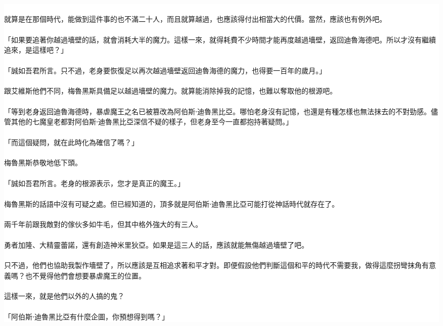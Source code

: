 <br />
就算是在那個時代，能做到這件事的也不滿二十人，而且就算越過，也應該得付出相當大的代價。當然，應該也有例外吧。
<br />

<br />
「如果要追著你越過墻壁的話，就會消耗大半的魔力。這樣一來，就得耗費不少時間才能再度越過墻壁，返回迪魯海德吧。所以才沒有繼續追來，是這樣吧？」
<br />

<br />
「誠如吾君所言。只不過，老身要恢復足以再次越過墻壁返回迪魯海德的魔力，也得要一百年的歲月。」
<br />

<br />
跟艾維斯他們不同，梅魯黑斯具備足以越過墻壁的魔力。就算能消除掉我的記憶，也難以奪取他的根源吧。
<br />

<br />
「等到老身返回迪魯海德時，暴虐魔王之名已被篡改為阿伯斯·迪魯黑比亞。哪怕老身沒有記憶，也還是有種怎樣也無法抹去的不對勁感。儘管其他的七魔皇老都對阿伯斯·迪魯黑比亞深信不疑的樣子，但老身至今一直都抱持著疑問。」
<br />

<br />
「而這個疑問，就在此時化為確信了嗎？」
<br />

<br />
梅魯黑斯恭敬地低下頭。
<br />

<br />
「誠如吾君所言。老身的根源表示，您才是真正的魔王。」
<br />

<br />
梅魯黑斯的話語中沒有可疑之處。但已經知道的，頂多就是阿伯斯·迪魯黑比亞可能打從神話時代就存在了。
<br />

<br />
兩千年前跟我敵對的傢伙多如牛毛，但其中格外強大的有三人。
<br />

<br />
勇者加隆、大精靈蕾諾，還有創造神米里狄亞。如果是這三人的話，應該就能無傷越過墻壁了吧。
<br />

<br />
只不過，他們也協助我製作墻壁了，所以應該是互相追求著和平才對。即便假設他們判斷這個和平的時代不需要我，做得這麼拐彎抹角有意義嗎？也不覺得他們會想要暴虐魔王的位置。
<br />

<br />
這樣一來，就是他們以外的人搞的鬼？
<br />

<br />
「阿伯斯·迪魯黑比亞有什麼企圖，你預想得到嗎？」
<br />
